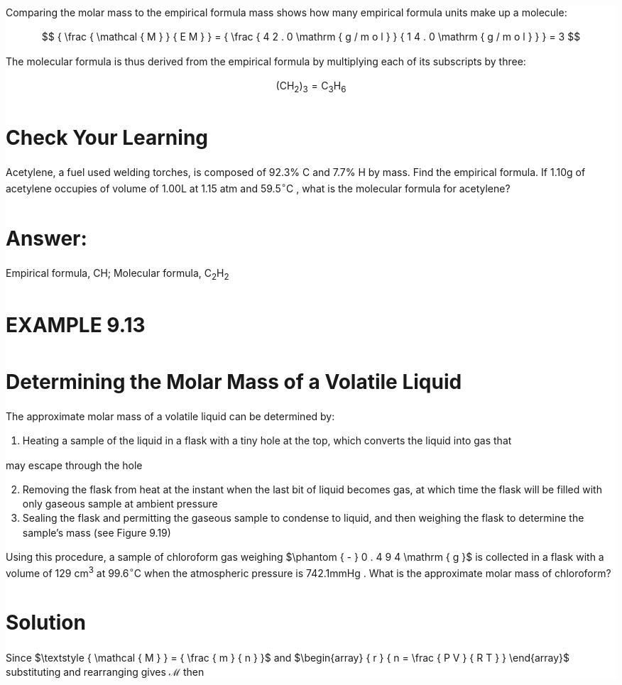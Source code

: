 Comparing the molar mass to the empirical formula mass shows how many empirical formula units make up a molecule:

$$
{ \frac { \mathcal { M } } { E M } } = { \frac { 4 2 . 0 \mathrm { g / m o l } } { 1 4 . 0 \mathrm { g / m o l } } } = 3
$$

The molecular formula is thus derived from the empirical formula by multiplying each of its subscripts by three:

$$
( \mathrm { C H } _ { 2 } ) _ { 3 } = \mathrm { C } _ { 3 } \mathrm { H } _ { 6 }
$$

# Check Your Learning

Acetylene, a fuel used welding torches, is composed of $9 2 . 3 \%$ C and $7 . 7 \%$ H by mass. Find the empirical formula. If $1 . 1 0 \mathrm { g }$ of acetylene occupies of volume of $1 . 0 0 \mathrm { L }$ at 1.15 atm and $5 9 . 5 ^ { \circ } \mathrm { C }$ , what is the molecular formula for acetylene?

# Answer:

Empirical formula, CH; Molecular formula, $\mathrm { C _ { 2 } H _ { 2 } }$

# EXAMPLE 9.13

# Determining the Molar Mass of a Volatile Liquid

The approximate molar mass of a volatile liquid can be determined by:

1. Heating a sample of the liquid in a flask with a tiny hole at the top, which converts the liquid into gas that

may escape through the hole

2. Removing the flask from heat at the instant when the last bit of liquid becomes gas, at which time the flask will be filled with only gaseous sample at ambient pressure   
3. Sealing the flask and permitting the gaseous sample to condense to liquid, and then weighing the flask to determine the sample’s mass (see Figure 9.19)

Using this procedure, a sample of chloroform gas weighing $\phantom { - } 0 . 4 9 4 \mathrm { g }$ is collected in a flask with a volume of 129 $\mathrm { c m } ^ { 3 }$ at $9 9 . 6 ^ { \circ } \mathrm { C }$ when the atmospheric pressure is $7 4 2 . 1 \mathrm { m m } \mathrm { H g }$ . What is the approximate molar mass of chloroform?

# Solution

Since $\textstyle { \mathcal { M } } = { \frac { m } { n } }$ and $\begin{array} { r } { n = \frac { P V } { R T } } \end{array}$ substituting and rearranging gives ℳ then
